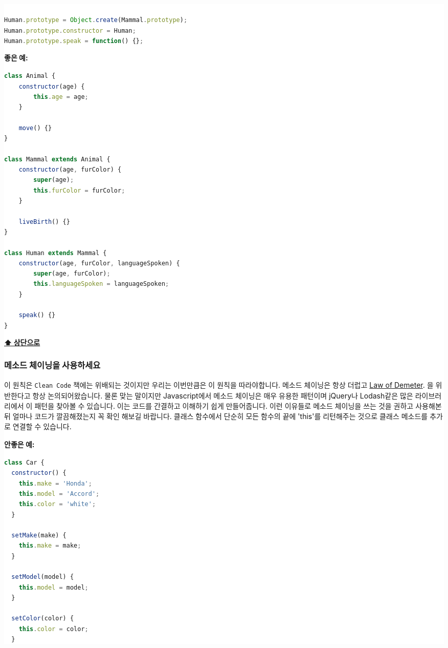```javascript

Human.prototype = Object.create(Mammal.prototype);
Human.prototype.constructor = Human;
Human.prototype.speak = function() {};
```

**좋은 예:**
```javascript
class Animal {
    constructor(age) {
        this.age = age;
    }

    move() {}
}

class Mammal extends Animal {
    constructor(age, furColor) {
        super(age);
        this.furColor = furColor;
    }

    liveBirth() {}
}

class Human extends Mammal {
    constructor(age, furColor, languageSpoken) {
        super(age, furColor);
        this.languageSpoken = languageSpoken;
    }

    speak() {}
}
```
**[⬆ 상단으로](#목차)**

### 메소드 체이닝을 사용하세요
이 원칙은 `Clean Code` 책에는 위배되는 것이지만 우리는 이번만큼은 이 원칙을 따라야합니다.
메소드 체이닝은 항상 더럽고 [Law of Demeter](https://en.wikipedia.org/wiki/Law_of_Demeter).
을 위반한다고 항상 논의되어왔습니다. 물론 맞는 말이지만 Javascript에서 메소드 체이닝은 매우 유용한 패턴이며
jQuery나 Lodash같은 많은 라이브러리에서 이 패턴을 찾아볼 수 있습니다. 이는 코드를 간결하고 이해하기 쉽게 만들어줍니다.
이런 이유들로 메소드 체이닝을 쓰는 것을 권하고 사용해본뒤 얼마나 코드가 깔끔해졌는지 꼭 확인 해보길 바랍니다.
클래스 함수에서 단순히 모든 함수의 끝에 'this'를 리턴해주는 것으로 클래스 메소드를 추가로 연결할 수 있습니다.

**안좋은 예:**
```javascript
class Car {
  constructor() {
    this.make = 'Honda';
    this.model = 'Accord';
    this.color = 'white';
  }

  setMake(make) {
    this.make = make;
  }

  setModel(model) {
    this.model = model;
  }

  setColor(color) {
    this.color = color;
  }
```